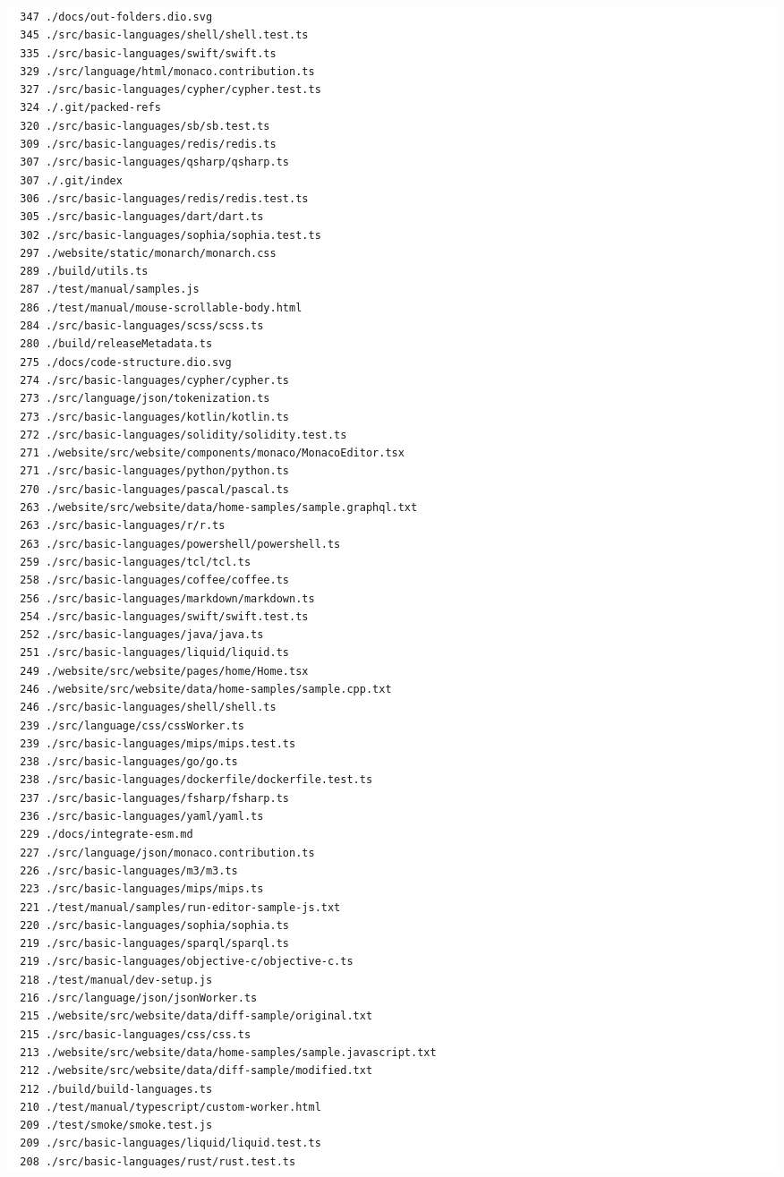       347 ./docs/out-folders.dio.svg
      345 ./src/basic-languages/shell/shell.test.ts
      335 ./src/basic-languages/swift/swift.ts
      329 ./src/language/html/monaco.contribution.ts
      327 ./src/basic-languages/cypher/cypher.test.ts
      324 ./.git/packed-refs
      320 ./src/basic-languages/sb/sb.test.ts
      309 ./src/basic-languages/redis/redis.ts
      307 ./src/basic-languages/qsharp/qsharp.ts
      307 ./.git/index
      306 ./src/basic-languages/redis/redis.test.ts
      305 ./src/basic-languages/dart/dart.ts
      302 ./src/basic-languages/sophia/sophia.test.ts
      297 ./website/static/monarch/monarch.css
      289 ./build/utils.ts
      287 ./test/manual/samples.js
      286 ./test/manual/mouse-scrollable-body.html
      284 ./src/basic-languages/scss/scss.ts
      280 ./build/releaseMetadata.ts
      275 ./docs/code-structure.dio.svg
      274 ./src/basic-languages/cypher/cypher.ts
      273 ./src/language/json/tokenization.ts
      273 ./src/basic-languages/kotlin/kotlin.ts
      272 ./src/basic-languages/solidity/solidity.test.ts
      271 ./website/src/website/components/monaco/MonacoEditor.tsx
      271 ./src/basic-languages/python/python.ts
      270 ./src/basic-languages/pascal/pascal.ts
      263 ./website/src/website/data/home-samples/sample.graphql.txt
      263 ./src/basic-languages/r/r.ts
      263 ./src/basic-languages/powershell/powershell.ts
      259 ./src/basic-languages/tcl/tcl.ts
      258 ./src/basic-languages/coffee/coffee.ts
      256 ./src/basic-languages/markdown/markdown.ts
      254 ./src/basic-languages/swift/swift.test.ts
      252 ./src/basic-languages/java/java.ts
      251 ./src/basic-languages/liquid/liquid.ts
      249 ./website/src/website/pages/home/Home.tsx
      246 ./website/src/website/data/home-samples/sample.cpp.txt
      246 ./src/basic-languages/shell/shell.ts
      239 ./src/language/css/cssWorker.ts
      239 ./src/basic-languages/mips/mips.test.ts
      238 ./src/basic-languages/go/go.ts
      238 ./src/basic-languages/dockerfile/dockerfile.test.ts
      237 ./src/basic-languages/fsharp/fsharp.ts
      236 ./src/basic-languages/yaml/yaml.ts
      229 ./docs/integrate-esm.md
      227 ./src/language/json/monaco.contribution.ts
      226 ./src/basic-languages/m3/m3.ts
      223 ./src/basic-languages/mips/mips.ts
      221 ./test/manual/samples/run-editor-sample-js.txt
      220 ./src/basic-languages/sophia/sophia.ts
      219 ./src/basic-languages/sparql/sparql.ts
      219 ./src/basic-languages/objective-c/objective-c.ts
      218 ./test/manual/dev-setup.js
      216 ./src/language/json/jsonWorker.ts
      215 ./website/src/website/data/diff-sample/original.txt
      215 ./src/basic-languages/css/css.ts
      213 ./website/src/website/data/home-samples/sample.javascript.txt
      212 ./website/src/website/data/diff-sample/modified.txt
      212 ./build/build-languages.ts
      210 ./test/manual/typescript/custom-worker.html
      209 ./test/smoke/smoke.test.js
      209 ./src/basic-languages/liquid/liquid.test.ts
      208 ./src/basic-languages/rust/rust.test.ts